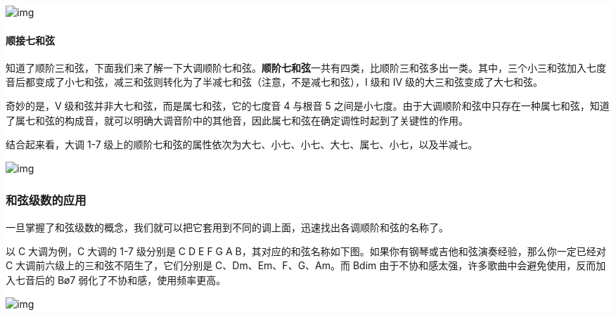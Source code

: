 ![img](https://markdown-1303167219.cos.ap-shanghai.myqcloud.com/v2-5fdc4867533676382ce4c30416d48581_1440w.webp)

#### 顺接七和弦

知道了顺阶三和弦，下面我们来了解一下大调顺阶七和弦。**顺阶七和弦**一共有四类，比顺阶三和弦多出一类。其中，三个小三和弦加入七度音后都变成了小七和弦，减三和弦则转化为了半减七和弦（注意，不是减七和弦），I 级和 IV 级的大三和弦变成了大七和弦。

奇妙的是，V 级和弦并非大七和弦，而是属七和弦，它的七度音 4 与根音 5 之间是小七度。由于大调顺阶和弦中只存在一种属七和弦，知道了属七和弦的构成音，就可以明确大调音阶中的其他音，因此属七和弦在确定调性时起到了关键性的作用。

结合起来看，大调 1-7 级上的顺阶七和弦的属性依次为大七、小七、小七、大七、属七、小七，以及半减七。

![img](https://markdown-1303167219.cos.ap-shanghai.myqcloud.com/v2-bc744d6e4425b88701e077dac9ee9e34_1440w.webp)

### 和弦级数的应用

一旦掌握了和弦级数的概念，我们就可以把它套用到不同的调上面，迅速找出各调顺阶和弦的名称了。

以 C 大调为例，C 大调的 1-7 级分别是 C D E F G A B，其对应的和弦名称如下图。如果你有钢琴或吉他和弦演奏经验，那么你一定已经对 C 大调前六级上的三和弦不陌生了，它们分别是 C、Dm、Em、F、G、Am。而 Bdim 由于不协和感太强，许多歌曲中会避免使用，反而加入七音后的 Bø7 弱化了不协和感，使用频率更高。

![img](https://markdown-1303167219.cos.ap-shanghai.myqcloud.com/v2-8afb5b39a05629b98d0d2cfdc501e167_1440w.webp)

